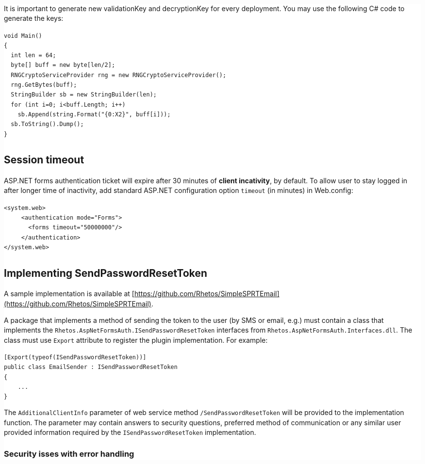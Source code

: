 It is important to generate new validationKey and decryptionKey for every deployment.
You may use the following C# code to generate the keys:
 
	void Main()
	{
	  int len = 64;
	  byte[] buff = new byte[len/2];
	  RNGCryptoServiceProvider rng = new RNGCryptoServiceProvider();
	  rng.GetBytes(buff);
	  StringBuilder sb = new StringBuilder(len);
	  for (int i=0; i<buff.Length; i++)
	    sb.Append(string.Format("{0:X2}", buff[i]));
	  sb.ToString().Dump();
	}

<a id="SessionTimeout"></a>
Session timeout
---------------

ASP.NET forms authentication ticket will expire after 30 minutes of **client incativity**, by default.
To allow user to stay logged in after longer time of inactivity, add standard ASP.NET configuration option `timeout` (in minutes) in Web.config:

	<system.web>
	     <authentication mode="Forms">
	       <forms timeout="50000000"/>
	     </authentication>
	</system.web>


<a id="SendPasswordResetTokenImplementation"></a>
Implementing SendPasswordResetToken
-----------------------------------

A sample implementation is available at [https://github.com/Rhetos/SimpleSPRTEmail](https://github.com/Rhetos/SimpleSPRTEmail).

A package that implements a method of sending the token to the user (by SMS or email, e.g.) must contain a class that implements the `Rhetos.AspNetFormsAuth.ISendPasswordResetToken` interfaces from `Rhetos.AspNetFormsAuth.Interfaces.dll`. The class must use `Export` attribute to register the plugin implementation. For example:

	[Export(typeof(ISendPasswordResetToken))]
    public class EmailSender : ISendPasswordResetToken
	{
		...
	}

The `AdditionalClientInfo` parameter of web service method `/SendPasswordResetToken` will be provided to the implementation function. The parameter may contain answers to security questions, preferred method of communication or any similar user provided information required by the `ISendPasswordResetToken` implementation.

### Security isses with error handling
